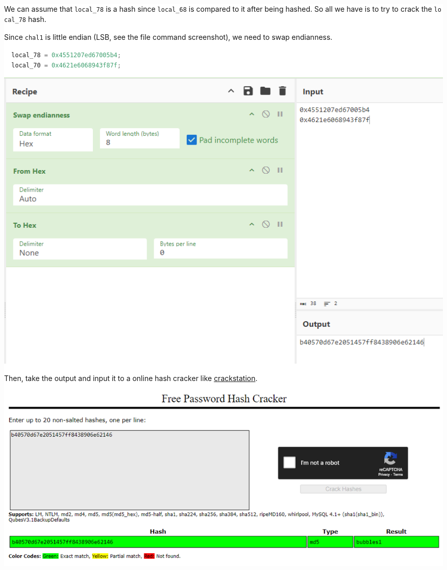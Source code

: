 We can assume that `local_78` is a hash since `local_68` is compared to it after being hashed. So all we have is to try to crack the `local_78` hash.

Since `chal1` is little endian (LSB, see the file command screenshot), we need to swap endianness.

```c
  local_78 = 0x4551207ed67005b4;
  local_70 = 0x4621e6068943f87f;
```

![cyberchef output](./img/swap-endianness.png)

Then, take the output and input it to a online hash cracker like [crackstation](https://crackstation.net/).

![cracked password](./img/cracked.png)
